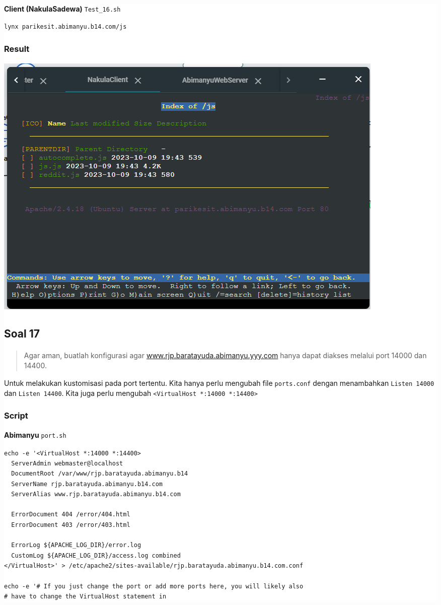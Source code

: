 ```
```

**Client (NakulaSadewa)**
`Test_16.sh`
```
lynx parikesit.abimanyu.b14.com/js
```

### Result
![alt text](https://github.com/Arkandrvesh/Jarkom-Modul-2-B14-2023/blob/main/img/no16.png?raw=true)


## Soal 17
> Agar aman, buatlah konfigurasi agar www.rjp.baratayuda.abimanyu.yyy.com hanya dapat diakses melalui port 14000 dan 14400.

Untuk  melakukan kustomisasi pada port tertentu. Kita hanya perlu mengubah file `ports.conf` dengan menambahkan `Listen 14000` dan `Listen 14400`. Kita juga perlu mengubah `<VirtualHost *:14000 *:14400>`

### Script
**Abimanyu**
`port.sh`
```
echo -e '<VirtualHost *:14000 *:14400>
  ServerAdmin webmaster@localhost
  DocumentRoot /var/www/rjp.baratayuda.abimanyu.b14
  ServerName rjp.baratayuda.abimanyu.b14.com
  ServerAlias www.rjp.baratayuda.abimanyu.b14.com

  ErrorDocument 404 /error/404.html
  ErrorDocument 403 /error/403.html

  ErrorLog ${APACHE_LOG_DIR}/error.log
  CustomLog ${APACHE_LOG_DIR}/access.log combined
</VirtualHost>' > /etc/apache2/sites-available/rjp.baratayuda.abimanyu.b14.com.conf

echo -e '# If you just change the port or add more ports here, you will likely also
# have to change the VirtualHost statement in
```